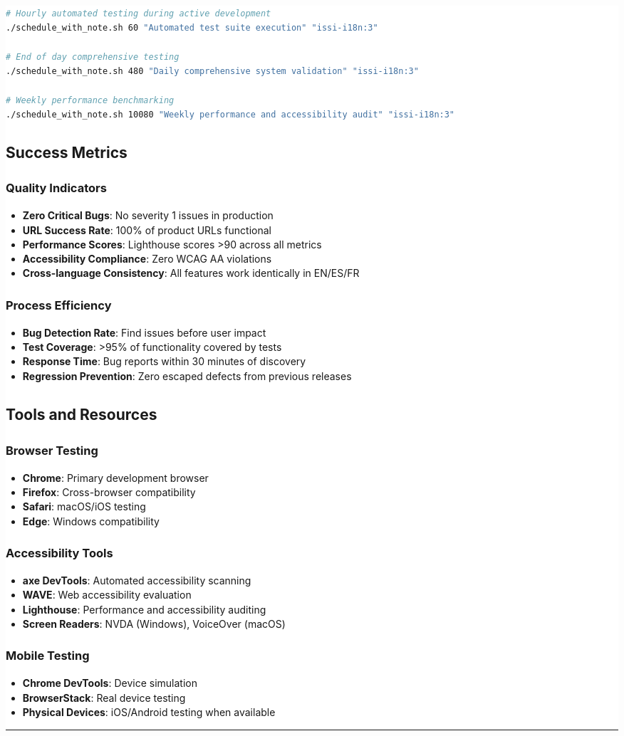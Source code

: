 ```bash
# Hourly automated testing during active development
./schedule_with_note.sh 60 "Automated test suite execution" "issi-i18n:3"

# End of day comprehensive testing
./schedule_with_note.sh 480 "Daily comprehensive system validation" "issi-i18n:3"

# Weekly performance benchmarking
./schedule_with_note.sh 10080 "Weekly performance and accessibility audit" "issi-i18n:3"
```

## Success Metrics

### Quality Indicators

- **Zero Critical Bugs**: No severity 1 issues in production
- **URL Success Rate**: 100% of product URLs functional
- **Performance Scores**: Lighthouse scores >90 across all metrics
- **Accessibility Compliance**: Zero WCAG AA violations
- **Cross-language Consistency**: All features work identically in EN/ES/FR

### Process Efficiency

- **Bug Detection Rate**: Find issues before user impact
- **Test Coverage**: >95% of functionality covered by tests
- **Response Time**: Bug reports within 30 minutes of discovery
- **Regression Prevention**: Zero escaped defects from previous releases

## Tools and Resources

### Browser Testing

- **Chrome**: Primary development browser
- **Firefox**: Cross-browser compatibility
- **Safari**: macOS/iOS testing
- **Edge**: Windows compatibility

### Accessibility Tools

- **axe DevTools**: Automated accessibility scanning
- **WAVE**: Web accessibility evaluation
- **Lighthouse**: Performance and accessibility auditing
- **Screen Readers**: NVDA (Windows), VoiceOver (macOS)

### Mobile Testing

- **Chrome DevTools**: Device simulation
- **BrowserStack**: Real device testing
- **Physical Devices**: iOS/Android testing when available

---

